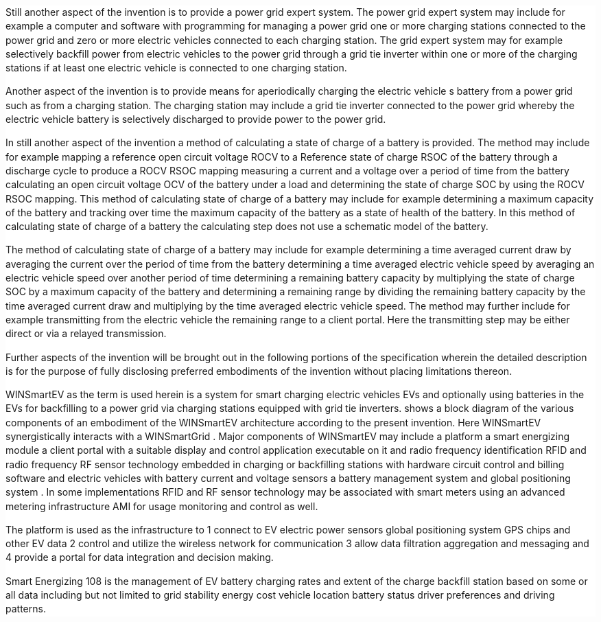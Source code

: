 Still another aspect of the invention is to provide a power grid expert system. The power grid expert system may include for example a computer and software with programming for managing a power grid one or more charging stations connected to the power grid and zero or more electric vehicles connected to each charging station. The grid expert system may for example selectively backfill power from electric vehicles to the power grid through a grid tie inverter within one or more of the charging stations if at least one electric vehicle is connected to one charging station.

Another aspect of the invention is to provide means for aperiodically charging the electric vehicle s battery from a power grid such as from a charging station. The charging station may include a grid tie inverter connected to the power grid whereby the electric vehicle battery is selectively discharged to provide power to the power grid.

In still another aspect of the invention a method of calculating a state of charge of a battery is provided. The method may include for example mapping a reference open circuit voltage ROCV to a Reference state of charge RSOC of the battery through a discharge cycle to produce a ROCV RSOC mapping measuring a current and a voltage over a period of time from the battery calculating an open circuit voltage OCV of the battery under a load and determining the state of charge SOC by using the ROCV RSOC mapping. This method of calculating state of charge of a battery may include for example determining a maximum capacity of the battery and tracking over time the maximum capacity of the battery as a state of health of the battery. In this method of calculating state of charge of a battery the calculating step does not use a schematic model of the battery.

The method of calculating state of charge of a battery may include for example determining a time averaged current draw by averaging the current over the period of time from the battery determining a time averaged electric vehicle speed by averaging an electric vehicle speed over another period of time determining a remaining battery capacity by multiplying the state of charge SOC by a maximum capacity of the battery and determining a remaining range by dividing the remaining battery capacity by the time averaged current draw and multiplying by the time averaged electric vehicle speed. The method may further include for example transmitting from the electric vehicle the remaining range to a client portal. Here the transmitting step may be either direct or via a relayed transmission.

Further aspects of the invention will be brought out in the following portions of the specification wherein the detailed description is for the purpose of fully disclosing preferred embodiments of the invention without placing limitations thereon.

WINSmartEV as the term is used herein is a system for smart charging electric vehicles EVs and optionally using batteries in the EVs for backfilling to a power grid via charging stations equipped with grid tie inverters. shows a block diagram of the various components of an embodiment of the WINSmartEV architecture according to the present invention. Here WINSmartEV synergistically interacts with a WINSmartGrid . Major components of WINSmartEV may include a platform a smart energizing module a client portal with a suitable display and control application executable on it and radio frequency identification RFID and radio frequency RF sensor technology embedded in charging or backfilling stations with hardware circuit control and billing software and electric vehicles with battery current and voltage sensors a battery management system and global positioning system . In some implementations RFID and RF sensor technology may be associated with smart meters using an advanced metering infrastructure AMI for usage monitoring and control as well.

The platform is used as the infrastructure to 1 connect to EV electric power sensors global positioning system GPS chips and other EV data 2 control and utilize the wireless network for communication 3 allow data filtration aggregation and messaging and 4 provide a portal for data integration and decision making.

Smart Energizing 108 is the management of EV battery charging rates and extent of the charge backfill station based on some or all data including but not limited to grid stability energy cost vehicle location battery status driver preferences and driving patterns.
